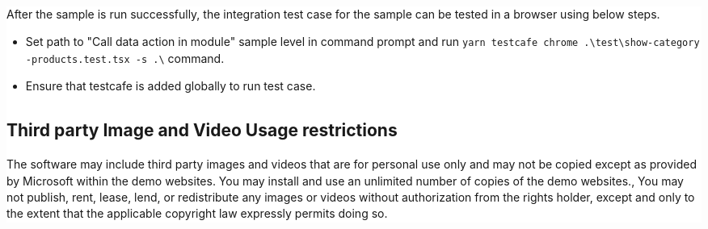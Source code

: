 After the sample is run successfully, the integration test case for the sample can be tested in a browser using below steps.

- Set path to "Call data action in module" sample level in command prompt and run `yarn testcafe chrome .\test\show-category-products.test.tsx -s .\` command.

- Ensure that testcafe is added globally to run test case.

## Third party Image and Video Usage restrictions

The software may include third party images and videos that are for personal use only and may not be copied except as provided by Microsoft within the demo websites. You may install and use an unlimited number of copies of the demo websites., You may not publish, rent, lease, lend, or redistribute any images or videos without authorization from the rights holder, except and only to the extent that the applicable copyright law expressly permits doing so.